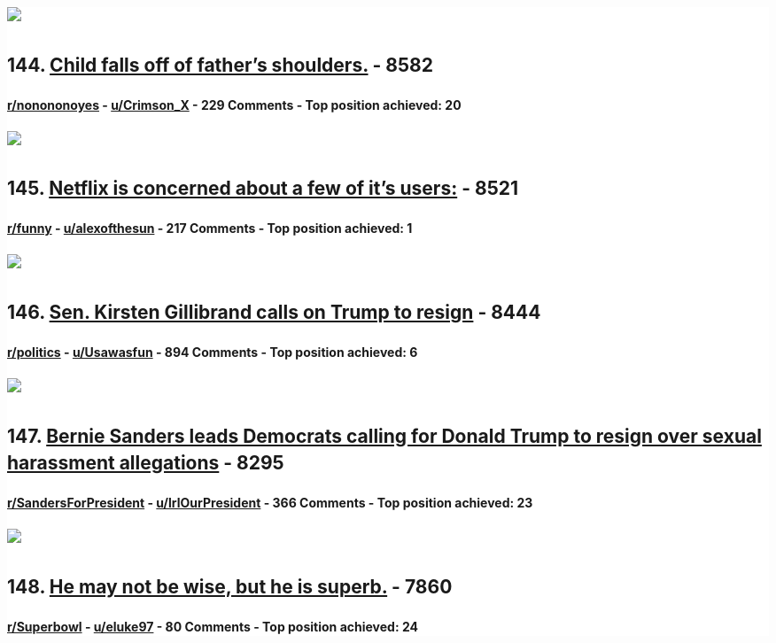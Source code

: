 <a href="https://i.redd.it/z7326ibaja301.jpg"><img src="https://a.thumbs.redditmedia.com/PWFFuwRcu_bsyJQMa6BznWIIu4q59wsRFUO4DFukcc4.jpg"></img></a>

## 144. [Child falls off of father’s shoulders.](http://reddit.com/r/nonononoyes/comments/7izpdv/child_falls_off_of_fathers_shoulders/) - 8582
#### [r/nonononoyes](http://reddit.com/r/nonononoyes) - [u/Crimson_X](http://reddit.com/u/Crimson_X) - 229 Comments - Top position achieved: 20

<a href="https://v.redd.it/99maxqxgz7301"><img src="https://b.thumbs.redditmedia.com/yqaxZ0i4WOq1Z1gKNIc-Y_WRR6751DwXqS_dkpRfDvY.jpg"></img></a>

## 145. [Netflix is concerned about a few of it’s users:](http://reddit.com/r/funny/comments/7j0vub/netflix_is_concerned_about_a_few_of_its_users/) - 8521
#### [r/funny](http://reddit.com/r/funny) - [u/alexofthesun](http://reddit.com/u/alexofthesun) - 217 Comments - Top position achieved: 1

<a href="https://i.redd.it/3orfuvij49301.jpg"><img src="https://b.thumbs.redditmedia.com/_xzoIF7NmHqjDx6_ilxkb0XCWH1kMYyeCKe3hfT97ok.jpg"></img></a>

## 146. [Sen. Kirsten Gillibrand calls on Trump to resign](http://reddit.com/r/politics/comments/7j4nzv/sen_kirsten_gillibrand_calls_on_trump_to_resign/) - 8444
#### [r/politics](http://reddit.com/r/politics) - [u/Usawasfun](http://reddit.com/u/Usawasfun) - 894 Comments - Top position achieved: 6

<a href="http://www.cnn.com/2017/12/11/politics/trump-resign-gillibrand-sexual-assault/index.html"><img src="https://b.thumbs.redditmedia.com/MiZwONM4vkZeAw9oyXNzuI4bg3YxDXqlYUyKR-1bjho.jpg"></img></a>

## 147. [Bernie Sanders leads Democrats calling for Donald Trump to resign over sexual harassment allegations](http://reddit.com/r/SandersForPresident/comments/7j2kpp/bernie_sanders_leads_democrats_calling_for_donald/) - 8295
#### [r/SandersForPresident](http://reddit.com/r/SandersForPresident) - [u/lrlOurPresident](http://reddit.com/u/lrlOurPresident) - 366 Comments - Top position achieved: 23

<a href="http://www.independent.co.uk/news/world/americas/donald-trump-sexual-harassment-allegations-bernie-sanders-democrats-resignation-call-protest-a8102991.html"><img src="https://b.thumbs.redditmedia.com/9UGLl_p0GhZkkQNO4hhUpn2c6CCdAmEH2__nst3-QVs.jpg"></img></a>

## 148. [He may not be wise, but he is superb.](http://reddit.com/r/Superbowl/comments/7j4a8c/he_may_not_be_wise_but_he_is_superb/) - 7860
#### [r/Superbowl](http://reddit.com/r/Superbowl) - [u/eluke97](http://reddit.com/u/eluke97) - 80 Comments - Top position achieved: 24
